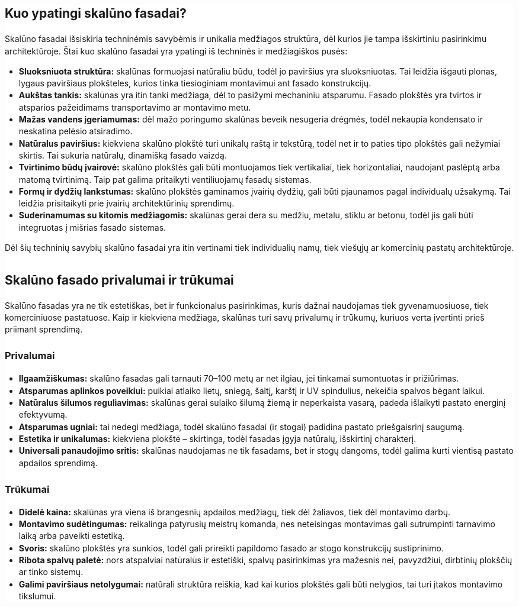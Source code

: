 ## Kuo ypatingi skalūno fasadai?

Skalūno fasadai išsiskiria techninėmis savybėmis ir unikalia medžiagos struktūra, dėl kurios jie tampa išskirtiniu pasirinkimu architektūroje. Štai kuo skalūno fasadai yra ypatingi iš techninės ir medžiagiškos pusės:

- **Sluoksniuota struktūra:** skalūnas formuojasi natūraliu būdu, todėl jo paviršius yra sluoksniuotas. Tai leidžia išgauti plonas, lygaus paviršiaus plokšteles, kurios tinka tiesioginiam montavimui ant fasado konstrukcijų.
- **Aukštas tankis:** skalūnas yra itin tanki medžiaga, dėl to pasižymi mechaniniu atsparumu. Fasado plokštės yra tvirtos ir atsparios pažeidimams transportavimo ar montavimo metu.
- **Mažas vandens įgeriamumas:** dėl mažo poringumo skalūnas beveik nesugeria drėgmės, todėl nekaupia kondensato ir neskatina pelėsio atsiradimo.
- **Natūralus paviršius:** kiekviena skalūno plokštė turi unikalų raštą ir tekstūrą, todėl net ir to paties tipo plokštės gali nežymiai skirtis. Tai sukuria natūralų, dinamišką fasado vaizdą.
- **Tvirtinimo būdų įvairovė:** skalūno plokštės gali būti montuojamos tiek vertikaliai, tiek horizontaliai, naudojant paslėptą arba matomą tvirtinimą. Taip pat galima pritaikyti ventiliuojamų fasadų sistemas.
- **Formų ir dydžių lankstumas:** skalūno plokštės gaminamos įvairių dydžių, gali būti pjaunamos pagal individualų užsakymą. Tai leidžia prisitaikyti prie įvairių architektūrinių sprendimų.
- **Suderinamumas su kitomis medžiagomis:** skalūnas gerai dera su medžiu, metalu, stiklu ar betonu, todėl jis gali būti integruotas į mišrias fasado sistemas.

Dėl šių techninių savybių skalūno fasadai yra itin vertinami tiek individualių namų, tiek viešųjų ar komercinių pastatų architektūroje.

## Skalūno fasado privalumai ir trūkumai

Skalūno fasadas yra ne tik estetiškas, bet ir funkcionalus pasirinkimas, kuris dažnai naudojamas tiek gyvenamuosiuose, tiek komerciniuose pastatuose. Kaip ir kiekviena medžiaga, skalūnas turi savų privalumų ir trūkumų, kuriuos verta įvertinti prieš priimant sprendimą.

### Privalumai

- **Ilgaamžiškumas:** skalūno fasadas gali tarnauti 70–100 metų ar net ilgiau, jei tinkamai sumontuotas ir prižiūrimas.
- **Atsparumas aplinkos poveikiui:** puikiai atlaiko lietų, sniegą, šaltį, karštį ir UV spindulius, nekeičia spalvos bėgant laikui.
- **Natūralus šilumos reguliavimas:** skalūnas gerai sulaiko šilumą žiemą ir neperkaista vasarą, padeda išlaikyti pastato energinį efektyvumą.
- **Atsparumas ugniai:** tai nedegi medžiaga, todėl skalūno fasadai (ir stogai) padidina pastato priešgaisrinį saugumą.
- **Estetika ir unikalumas:** kiekviena plokštė – skirtinga, todėl fasadas įgyja natūralų, išskirtinį charakterį.
- **Universali panaudojimo sritis:** skalūnas naudojamas ne tik fasadams, bet ir stogų dangoms, todėl galima kurti vientisą pastato apdailos sprendimą.

### Trūkumai

- **Didelė kaina:** skalūnas yra viena iš brangesnių apdailos medžiagų, tiek dėl žaliavos, tiek dėl montavimo darbų.
- **Montavimo sudėtingumas:** reikalinga patyrusių meistrų komanda, nes neteisingas montavimas gali sutrumpinti tarnavimo laiką arba paveikti estetiką.
- **Svoris:** skalūno plokštės yra sunkios, todėl gali prireikti papildomo fasado ar stogo konstrukcijų sustiprinimo.
- **Ribota spalvų paletė:** nors atspalviai natūralūs ir estetiški, spalvų pasirinkimas yra mažesnis nei, pavyzdžiui, dirbtinių plokščių ar tinko sistemų.
- **Galimi paviršiaus netolygumai:** natūrali struktūra reiškia, kad kai kurios plokštės gali būti nelygios, tai turi įtakos montavimo tikslumui.

